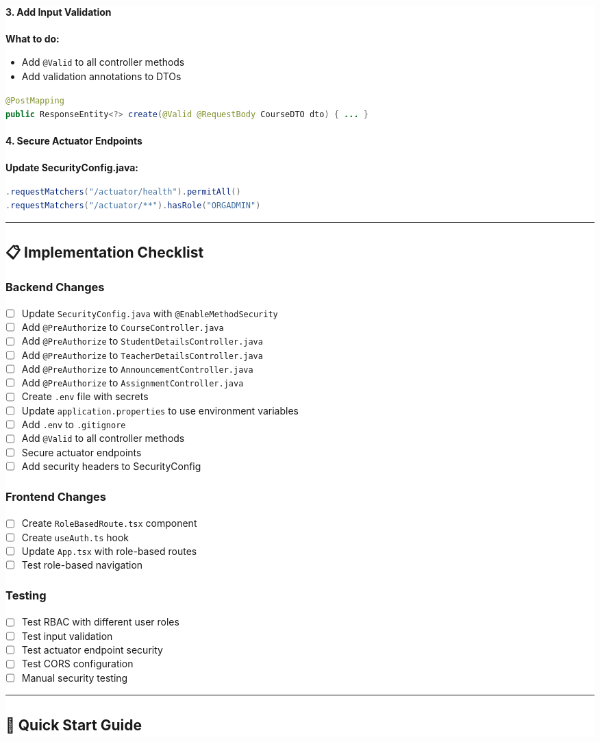 #### 3. Add Input Validation
**What to do:**
- Add `@Valid` to all controller methods
- Add validation annotations to DTOs

```java
@PostMapping
public ResponseEntity<?> create(@Valid @RequestBody CourseDTO dto) { ... }
```

#### 4. Secure Actuator Endpoints
**Update SecurityConfig.java:**
```java
.requestMatchers("/actuator/health").permitAll()
.requestMatchers("/actuator/**").hasRole("ORGADMIN")
```

---

## 📋 Implementation Checklist

### Backend Changes
- [ ] Update `SecurityConfig.java` with `@EnableMethodSecurity`
- [ ] Add `@PreAuthorize` to `CourseController.java`
- [ ] Add `@PreAuthorize` to `StudentDetailsController.java`
- [ ] Add `@PreAuthorize` to `TeacherDetailsController.java`
- [ ] Add `@PreAuthorize` to `AnnouncementController.java`
- [ ] Add `@PreAuthorize` to `AssignmentController.java`
- [ ] Create `.env` file with secrets
- [ ] Update `application.properties` to use environment variables
- [ ] Add `.env` to `.gitignore`
- [ ] Add `@Valid` to all controller methods
- [ ] Secure actuator endpoints
- [ ] Add security headers to SecurityConfig

### Frontend Changes
- [ ] Create `RoleBasedRoute.tsx` component
- [ ] Create `useAuth.ts` hook
- [ ] Update `App.tsx` with role-based routes
- [ ] Test role-based navigation

### Testing
- [ ] Test RBAC with different user roles
- [ ] Test input validation
- [ ] Test actuator endpoint security
- [ ] Test CORS configuration
- [ ] Manual security testing

---

## 🎯 Quick Start Guide
